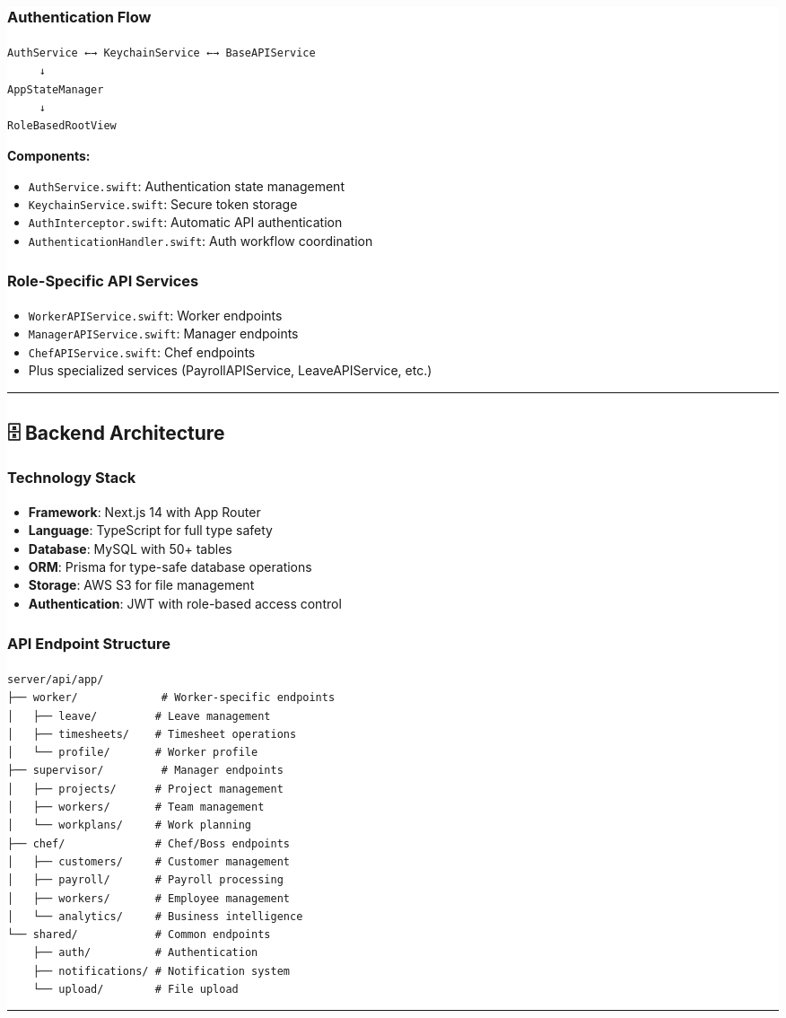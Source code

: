 ### **Authentication Flow**
```
AuthService ←→ KeychainService ←→ BaseAPIService
     ↓
AppStateManager
     ↓
RoleBasedRootView
```

**Components:**
- `AuthService.swift`: Authentication state management
- `KeychainService.swift`: Secure token storage
- `AuthInterceptor.swift`: Automatic API authentication
- `AuthenticationHandler.swift`: Auth workflow coordination

### **Role-Specific API Services**
- `WorkerAPIService.swift`: Worker endpoints
- `ManagerAPIService.swift`: Manager endpoints  
- `ChefAPIService.swift`: Chef endpoints
- Plus specialized services (PayrollAPIService, LeaveAPIService, etc.)

---

## 🗄️ **Backend Architecture**

### **Technology Stack**
- **Framework**: Next.js 14 with App Router
- **Language**: TypeScript for full type safety
- **Database**: MySQL with 50+ tables
- **ORM**: Prisma for type-safe database operations
- **Storage**: AWS S3 for file management
- **Authentication**: JWT with role-based access control

### **API Endpoint Structure**
```
server/api/app/
├── worker/             # Worker-specific endpoints
│   ├── leave/         # Leave management
│   ├── timesheets/    # Timesheet operations
│   └── profile/       # Worker profile
├── supervisor/         # Manager endpoints
│   ├── projects/      # Project management
│   ├── workers/       # Team management
│   └── workplans/     # Work planning
├── chef/              # Chef/Boss endpoints
│   ├── customers/     # Customer management
│   ├── payroll/       # Payroll processing
│   ├── workers/       # Employee management
│   └── analytics/     # Business intelligence
└── shared/            # Common endpoints
    ├── auth/          # Authentication
    ├── notifications/ # Notification system
    └── upload/        # File upload
```

---